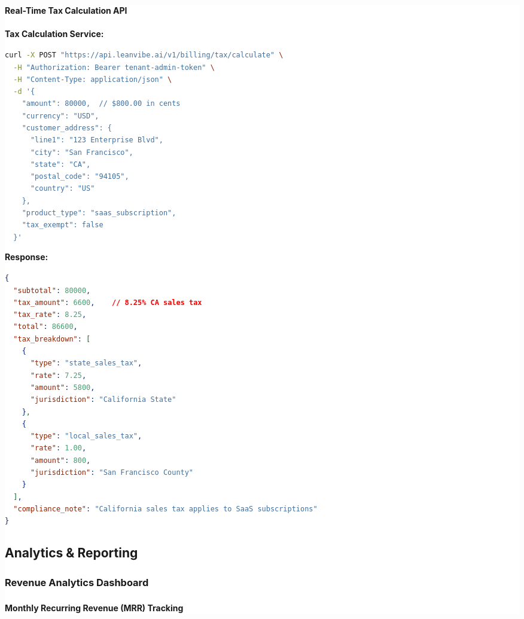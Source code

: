#### Real-Time Tax Calculation API

**Tax Calculation Service:**
```bash
curl -X POST "https://api.leanvibe.ai/v1/billing/tax/calculate" \
  -H "Authorization: Bearer tenant-admin-token" \
  -H "Content-Type: application/json" \
  -d '{
    "amount": 80000,  // $800.00 in cents
    "currency": "USD",
    "customer_address": {
      "line1": "123 Enterprise Blvd",
      "city": "San Francisco",
      "state": "CA", 
      "postal_code": "94105",
      "country": "US"
    },
    "product_type": "saas_subscription",
    "tax_exempt": false
  }'
```

**Response:**
```json
{
  "subtotal": 80000,
  "tax_amount": 6600,    // 8.25% CA sales tax
  "tax_rate": 8.25,
  "total": 86600,
  "tax_breakdown": [
    {
      "type": "state_sales_tax",
      "rate": 7.25,
      "amount": 5800,
      "jurisdiction": "California State"
    },
    {
      "type": "local_sales_tax", 
      "rate": 1.00,
      "amount": 800,
      "jurisdiction": "San Francisco County"
    }
  ],
  "compliance_note": "California sales tax applies to SaaS subscriptions"
}
```

## Analytics & Reporting

### Revenue Analytics Dashboard

#### Monthly Recurring Revenue (MRR) Tracking
